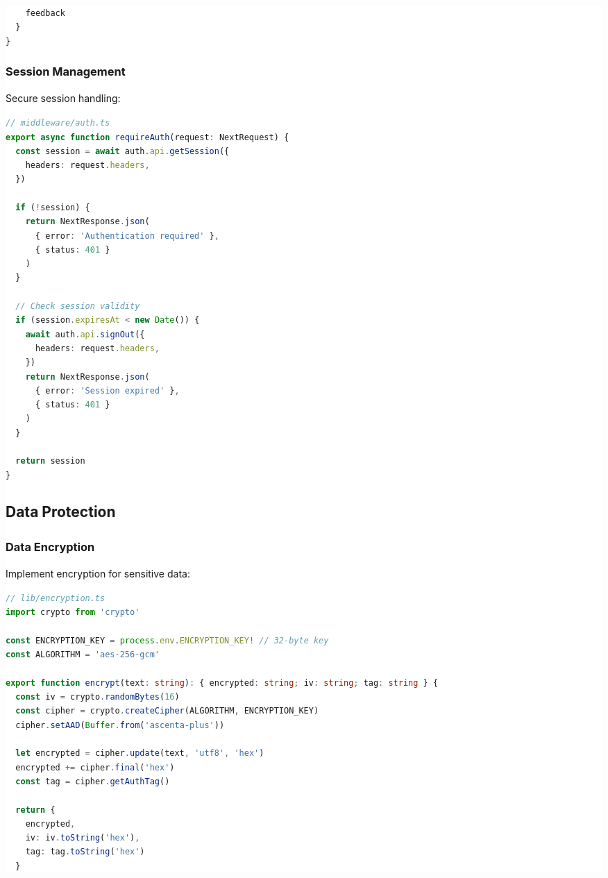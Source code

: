 ```typescript
    feedback
  }
}
```

### Session Management
Secure session handling:

```typescript
// middleware/auth.ts
export async function requireAuth(request: NextRequest) {
  const session = await auth.api.getSession({
    headers: request.headers,
  })

  if (!session) {
    return NextResponse.json(
      { error: 'Authentication required' },
      { status: 401 }
    )
  }

  // Check session validity
  if (session.expiresAt < new Date()) {
    await auth.api.signOut({
      headers: request.headers,
    })
    return NextResponse.json(
      { error: 'Session expired' },
      { status: 401 }
    )
  }

  return session
}
```

## Data Protection

### Data Encryption
Implement encryption for sensitive data:

```typescript
// lib/encryption.ts
import crypto from 'crypto'

const ENCRYPTION_KEY = process.env.ENCRYPTION_KEY! // 32-byte key
const ALGORITHM = 'aes-256-gcm'

export function encrypt(text: string): { encrypted: string; iv: string; tag: string } {
  const iv = crypto.randomBytes(16)
  const cipher = crypto.createCipher(ALGORITHM, ENCRYPTION_KEY)
  cipher.setAAD(Buffer.from('ascenta-plus'))
  
  let encrypted = cipher.update(text, 'utf8', 'hex')
  encrypted += cipher.final('hex')
  const tag = cipher.getAuthTag()

  return {
    encrypted,
    iv: iv.toString('hex'),
    tag: tag.toString('hex')
  }
```